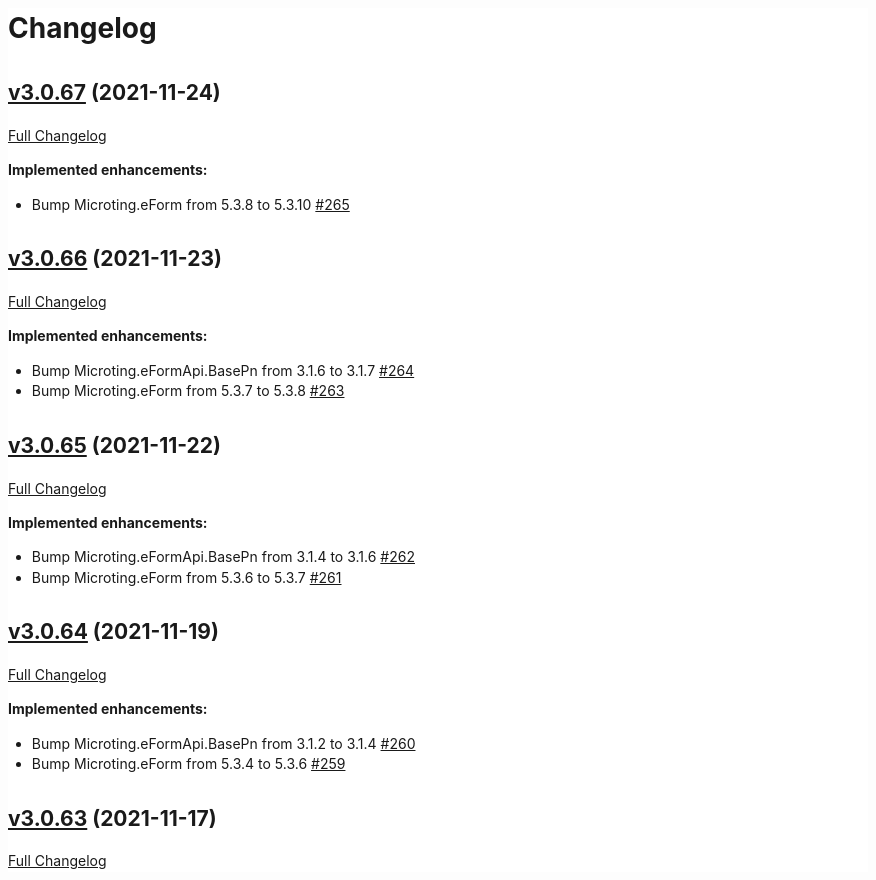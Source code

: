 # Changelog

## [v3.0.67](https://github.com/microting/eform-basiccasemgmt-base/tree/v3.0.67) (2021-11-24)

[Full Changelog](https://github.com/microting/eform-basiccasemgmt-base/compare/v3.0.66...v3.0.67)

**Implemented enhancements:**

- Bump Microting.eForm from 5.3.8 to 5.3.10 [\#265](https://github.com/microting/eform-basiccasemgmt-base/issues/265)

## [v3.0.66](https://github.com/microting/eform-basiccasemgmt-base/tree/v3.0.66) (2021-11-23)

[Full Changelog](https://github.com/microting/eform-basiccasemgmt-base/compare/v3.0.65...v3.0.66)

**Implemented enhancements:**

- Bump Microting.eFormApi.BasePn from 3.1.6 to 3.1.7 [\#264](https://github.com/microting/eform-basiccasemgmt-base/issues/264)
- Bump Microting.eForm from 5.3.7 to 5.3.8 [\#263](https://github.com/microting/eform-basiccasemgmt-base/issues/263)

## [v3.0.65](https://github.com/microting/eform-basiccasemgmt-base/tree/v3.0.65) (2021-11-22)

[Full Changelog](https://github.com/microting/eform-basiccasemgmt-base/compare/v3.0.64...v3.0.65)

**Implemented enhancements:**

- Bump Microting.eFormApi.BasePn from 3.1.4 to 3.1.6 [\#262](https://github.com/microting/eform-basiccasemgmt-base/issues/262)
- Bump Microting.eForm from 5.3.6 to 5.3.7 [\#261](https://github.com/microting/eform-basiccasemgmt-base/issues/261)

## [v3.0.64](https://github.com/microting/eform-basiccasemgmt-base/tree/v3.0.64) (2021-11-19)

[Full Changelog](https://github.com/microting/eform-basiccasemgmt-base/compare/v3.0.63...v3.0.64)

**Implemented enhancements:**

- Bump Microting.eFormApi.BasePn from 3.1.2 to 3.1.4 [\#260](https://github.com/microting/eform-basiccasemgmt-base/issues/260)
- Bump Microting.eForm from 5.3.4 to 5.3.6 [\#259](https://github.com/microting/eform-basiccasemgmt-base/issues/259)

## [v3.0.63](https://github.com/microting/eform-basiccasemgmt-base/tree/v3.0.63) (2021-11-17)

[Full Changelog](https://github.com/microting/eform-basiccasemgmt-base/compare/v3.0.62...v3.0.63)
